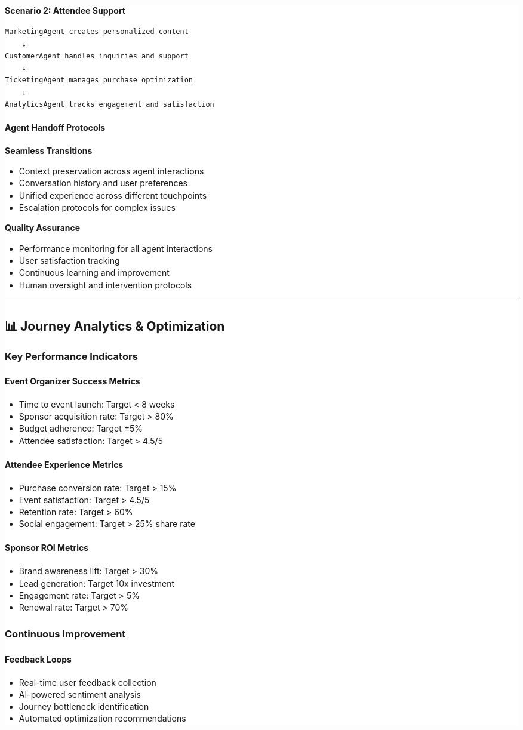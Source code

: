 **Scenario 2: Attendee Support**
```
MarketingAgent creates personalized content
    ↓
CustomerAgent handles inquiries and support
    ↓
TicketingAgent manages purchase optimization
    ↓
AnalyticsAgent tracks engagement and satisfaction
```

#### Agent Handoff Protocols

**Seamless Transitions**
- Context preservation across agent interactions
- Conversation history and user preferences
- Unified experience across different touchpoints
- Escalation protocols for complex issues

**Quality Assurance**
- Performance monitoring for all agent interactions
- User satisfaction tracking
- Continuous learning and improvement
- Human oversight and intervention protocols

---

## 📊 Journey Analytics & Optimization

### Key Performance Indicators

#### Event Organizer Success Metrics
- Time to event launch: Target < 8 weeks
- Sponsor acquisition rate: Target > 80%
- Budget adherence: Target ±5%
- Attendee satisfaction: Target > 4.5/5

#### Attendee Experience Metrics
- Purchase conversion rate: Target > 15%
- Event satisfaction: Target > 4.5/5
- Retention rate: Target > 60%
- Social engagement: Target > 25% share rate

#### Sponsor ROI Metrics
- Brand awareness lift: Target > 30%
- Lead generation: Target 10x investment
- Engagement rate: Target > 5%
- Renewal rate: Target > 70%

### Continuous Improvement

#### Feedback Loops
- Real-time user feedback collection
- AI-powered sentiment analysis
- Journey bottleneck identification
- Automated optimization recommendations
